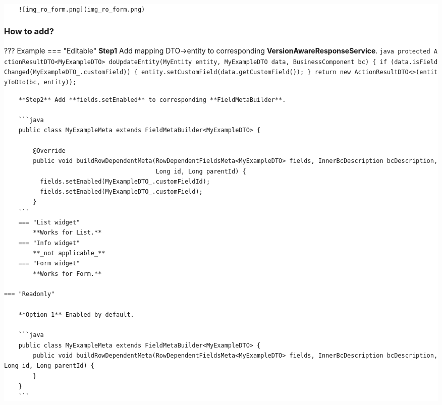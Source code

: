         ![img_ro_form.png](img_ro_form.png)



### How to add?
??? Example
    === "Editable"
        **Step1** Add mapping DTO->entity to corresponding **VersionAwareResponseService**.
            ```java
            protected ActionResultDTO<MyExampleDTO> doUpdateEntity(MyEntity entity, MyExampleDTO data, BusinessComponent bc) {
                if (data.isFieldChanged(MyExampleDTO_.customField)) {
                    entity.setCustomField(data.getCustomField());
                }
            return new ActionResultDTO<>(entityToDto(bc, entity));
            ```

        **Step2** Add **fields.setEnabled** to corresponding **FieldMetaBuilder**.
    
        ```java
        public class MyExampleMeta extends FieldMetaBuilder<MyExampleDTO> {
        
            @Override
            public void buildRowDependentMeta(RowDependentFieldsMeta<MyExampleDTO> fields, InnerBcDescription bcDescription,
                                              Long id, Long parentId) {
              fields.setEnabled(MyExampleDTO_.customFieldId);
              fields.setEnabled(MyExampleDTO_.customField);
            }
        ```
        === "List widget"
            **Works for List.**
        === "Info widget"
            **_not applicable_**
        === "Form widget"
            **Works for Form.**
   
    === "Readonly"
    
        **Option 1** Enabled by default.
    
        ```java
        public class MyExampleMeta extends FieldMetaBuilder<MyExampleDTO> {
            public void buildRowDependentMeta(RowDependentFieldsMeta<MyExampleDTO> fields, InnerBcDescription bcDescription, Long id, Long parentId) {
            }
        }
        ```
    